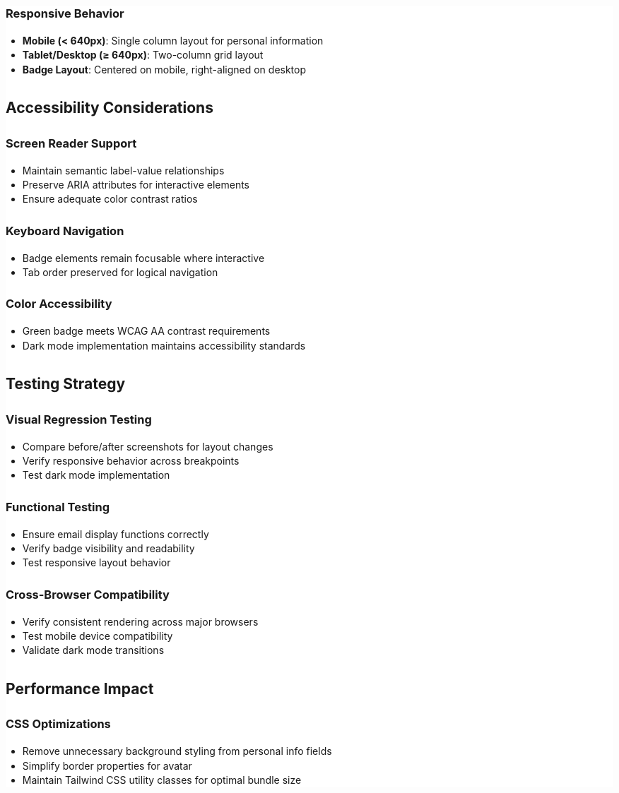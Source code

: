 ### Responsive Behavior

- **Mobile (< 640px)**: Single column layout for personal information
- **Tablet/Desktop (≥ 640px)**: Two-column grid layout
- **Badge Layout**: Centered on mobile, right-aligned on desktop

## Accessibility Considerations

### Screen Reader Support

- Maintain semantic label-value relationships
- Preserve ARIA attributes for interactive elements
- Ensure adequate color contrast ratios

### Keyboard Navigation

- Badge elements remain focusable where interactive
- Tab order preserved for logical navigation

### Color Accessibility

- Green badge meets WCAG AA contrast requirements
- Dark mode implementation maintains accessibility standards

## Testing Strategy

### Visual Regression Testing

- Compare before/after screenshots for layout changes
- Verify responsive behavior across breakpoints
- Test dark mode implementation

### Functional Testing

- Ensure email display functions correctly
- Verify badge visibility and readability
- Test responsive layout behavior

### Cross-Browser Compatibility

- Verify consistent rendering across major browsers
- Test mobile device compatibility
- Validate dark mode transitions

## Performance Impact

### CSS Optimizations

- Remove unnecessary background styling from personal info fields
- Simplify border properties for avatar
- Maintain Tailwind CSS utility classes for optimal bundle size
